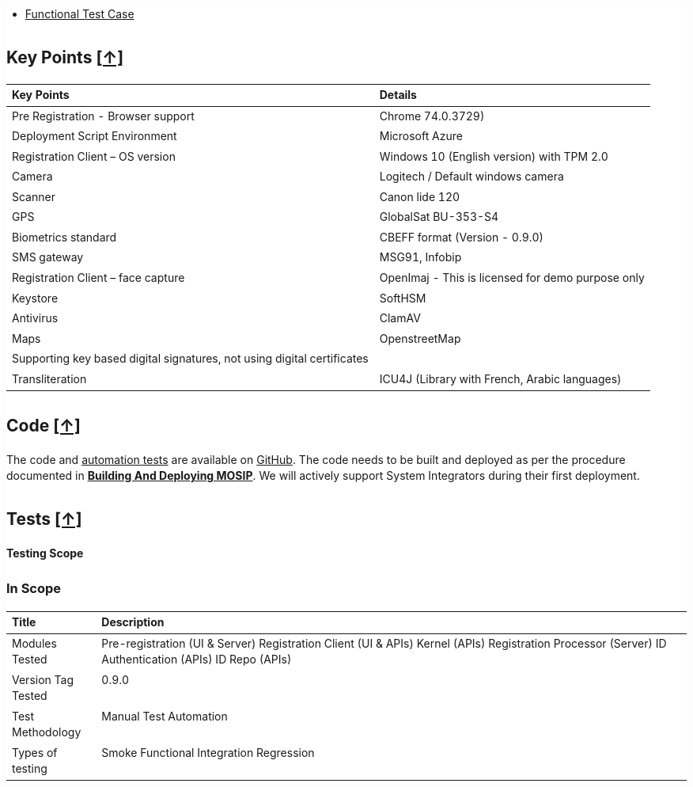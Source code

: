 * [Functional Test Case](https://github.com/mosip/mosip-functional-tests/tree/0.9.0)

## Key Points [**\[↑\]**](release-notes-0.9.0.md#table-of-contents)

| Key Points | Details |
| :--- | :--- |
| Pre Registration - Browser support | Chrome 74.0.3729\) |
| Deployment Script Environment | Microsoft Azure |
| Registration Client – OS version | Windows 10 \(English version\)  with TPM 2.0 |
| Camera | Logitech / Default windows camera |
| Scanner | Canon lide 120 |
| GPS | GlobalSat BU-353-S4 |
| Biometrics standard | CBEFF format \(Version - 0.9.0\) |
| SMS gateway | MSG91, Infobip |
| Registration Client – face capture | OpenImaj - This is licensed for demo purpose only |
| Keystore | SoftHSM |
| Antivirus | ClamAV |
| Maps | OpenstreetMap |
| Supporting key based digital signatures, not using digital certificates |  |
| Transliteration | ICU4J \(Library with French, Arabic languages\) |

## Code [**\[↑\]**](release-notes-0.9.0.md#table-of-contents)

The code and [automation tests](https://github.com/mosip/mosip-functional-tests/tree/0.9.0) are available on [GitHub](https://github.com/mosip). The code needs to be built and deployed as per the procedure documented in [**Building And Deploying MOSIP**](../build-and-deploy/build-and-deploy.md). We will actively support System Integrators during their first deployment.

## Tests [**\[↑\]**](release-notes-0.9.0.md#table-of-contents)

**Testing Scope**

### In Scope

| Title | Description |
| :--- | :--- |
| Modules Tested |  Pre-registration \(UI & Server\)  Registration Client \(UI & APIs\)  Kernel \(APIs\)  Registration Processor \(Server\)  ID Authentication \(APIs\)  ID Repo \(APIs\) |
| Version Tag Tested | 0.9.0 |
| Test Methodology |   Manual   Test Automation |
| Types of testing |      Smoke  Functional   Integration      Regression |